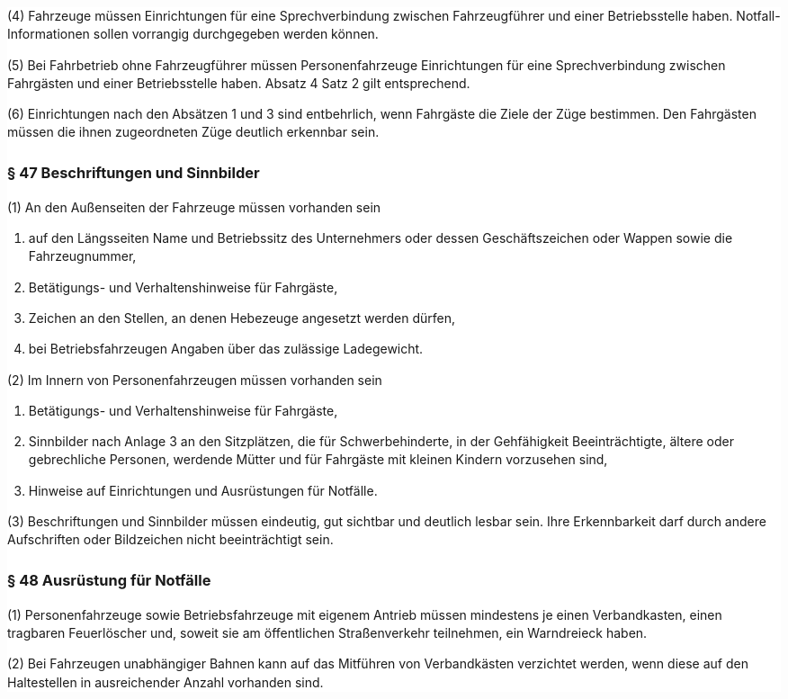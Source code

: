 
(4) Fahrzeuge müssen Einrichtungen für eine Sprechverbindung zwischen
Fahrzeugführer und einer Betriebsstelle haben. Notfall-Informationen
sollen vorrangig durchgegeben werden können.

(5) Bei Fahrbetrieb ohne Fahrzeugführer müssen Personenfahrzeuge
Einrichtungen für eine Sprechverbindung zwischen Fahrgästen und einer
Betriebsstelle haben. Absatz 4 Satz 2 gilt entsprechend.

(6) Einrichtungen nach den Absätzen 1 und 3 sind entbehrlich, wenn
Fahrgäste die Ziele der Züge bestimmen. Den Fahrgästen müssen die
ihnen zugeordneten Züge deutlich erkennbar sein.


### § 47 Beschriftungen und Sinnbilder

(1) An den Außenseiten der Fahrzeuge müssen vorhanden sein

1.  auf den Längsseiten Name und Betriebssitz des Unternehmers oder dessen
    Geschäftszeichen oder Wappen sowie die Fahrzeugnummer,


2.  Betätigungs- und Verhaltenshinweise für Fahrgäste,


3.  Zeichen an den Stellen, an denen Hebezeuge angesetzt werden dürfen,


4.  bei Betriebsfahrzeugen Angaben über das zulässige Ladegewicht.




(2) Im Innern von Personenfahrzeugen müssen vorhanden sein

1.  Betätigungs- und Verhaltenshinweise für Fahrgäste,


2.  Sinnbilder nach Anlage 3 an den Sitzplätzen, die für Schwerbehinderte,
    in der Gehfähigkeit Beeinträchtigte, ältere oder gebrechliche
    Personen, werdende Mütter und für Fahrgäste mit kleinen Kindern
    vorzusehen sind,


3.  Hinweise auf Einrichtungen und Ausrüstungen für Notfälle.




(3) Beschriftungen und Sinnbilder müssen eindeutig, gut sichtbar und
deutlich lesbar sein. Ihre Erkennbarkeit darf durch andere
Aufschriften oder Bildzeichen nicht beeinträchtigt sein.


### § 48 Ausrüstung für Notfälle

(1) Personenfahrzeuge sowie Betriebsfahrzeuge mit eigenem Antrieb
müssen mindestens je einen Verbandkasten, einen tragbaren Feuerlöscher
und, soweit sie am öffentlichen Straßenverkehr teilnehmen, ein
Warndreieck haben.

(2) Bei Fahrzeugen unabhängiger Bahnen kann auf das Mitführen von
Verbandkästen verzichtet werden, wenn diese auf den Haltestellen in
ausreichender Anzahl vorhanden sind.
